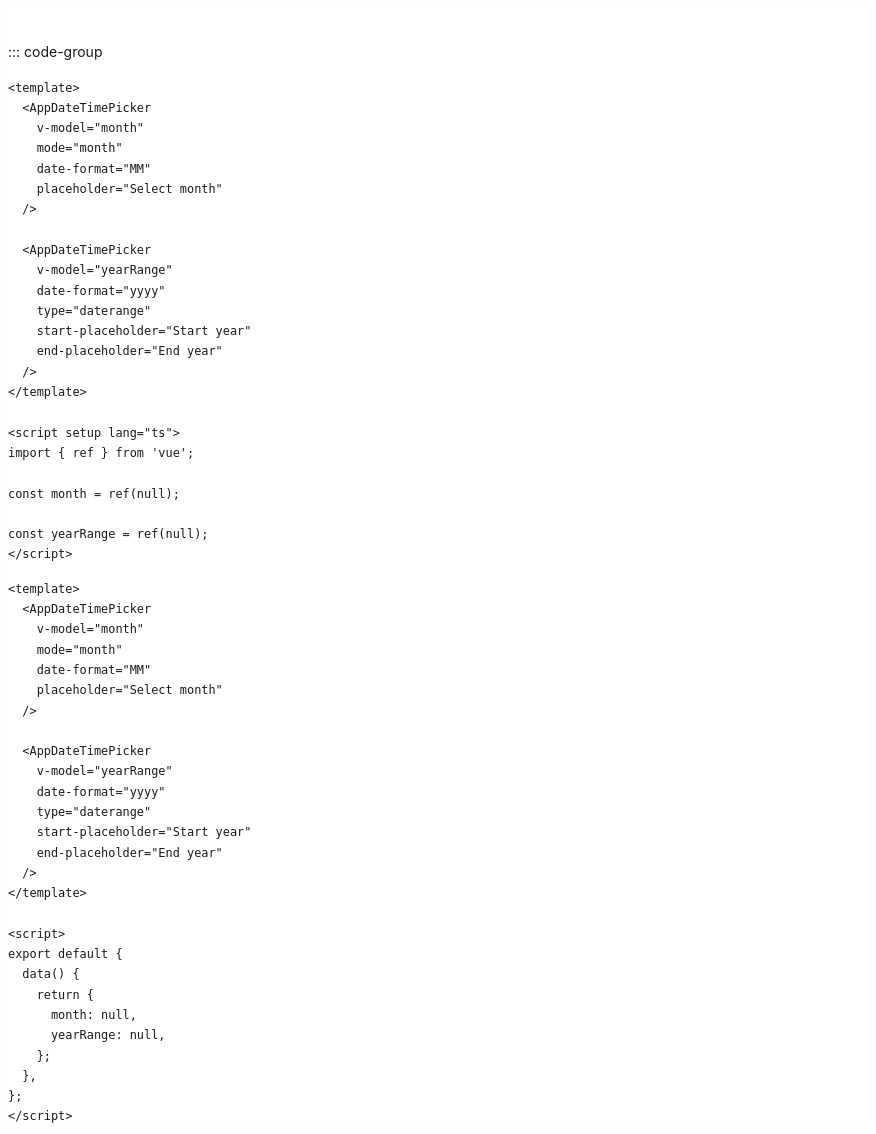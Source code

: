 <BasicDateTimePicker mode="month" date-format="MM" placeholder="Select month"/>

<br>

<BasicDateTimePicker mode="year" date-format="yyyy" type="daterange" start-placeholder="Start year" end-placeholder="End year"/>

::: code-group

```vue [Composition API]
<template>
  <AppDateTimePicker
    v-model="month"
    mode="month"
    date-format="MM"
    placeholder="Select month"
  />

  <AppDateTimePicker
    v-model="yearRange"
    date-format="yyyy"
    type="daterange"
    start-placeholder="Start year"
    end-placeholder="End year"
  />
</template>

<script setup lang="ts">
import { ref } from 'vue';

const month = ref(null);

const yearRange = ref(null);
</script>
```

```vue [Options API]
<template>
  <AppDateTimePicker
    v-model="month"
    mode="month"
    date-format="MM"
    placeholder="Select month"
  />

  <AppDateTimePicker
    v-model="yearRange"
    date-format="yyyy"
    type="daterange"
    start-placeholder="Start year"
    end-placeholder="End year"
  />
</template>

<script>
export default {
  data() {
    return {
      month: null,
      yearRange: null,
    };
  },
};
</script>
```
